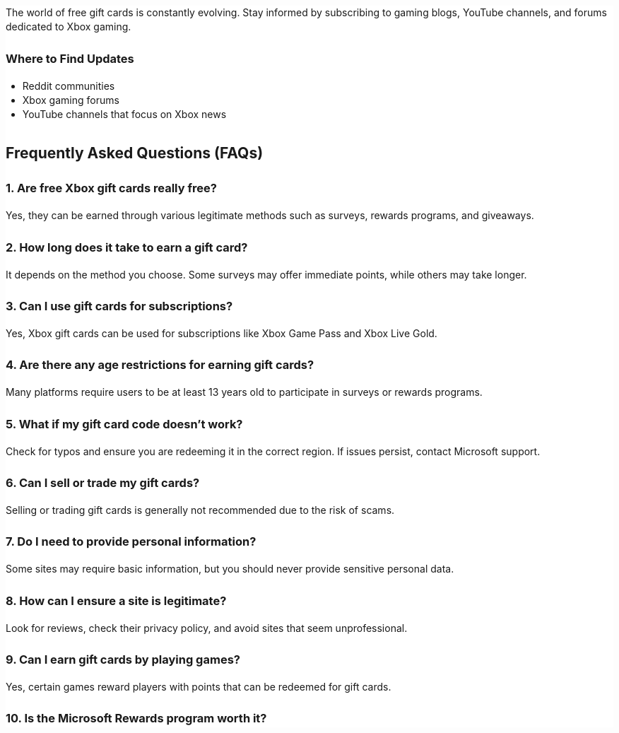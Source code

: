 The world of free gift cards is constantly evolving. Stay informed by subscribing to gaming blogs, YouTube channels, and forums dedicated to Xbox gaming.

### Where to Find Updates

- Reddit communities
- Xbox gaming forums
- YouTube channels that focus on Xbox news

## Frequently Asked Questions (FAQs)

### 1. Are free Xbox gift cards really free?

Yes, they can be earned through various legitimate methods such as surveys, rewards programs, and giveaways.

### 2. How long does it take to earn a gift card?

It depends on the method you choose. Some surveys may offer immediate points, while others may take longer.

### 3. Can I use gift cards for subscriptions?

Yes, Xbox gift cards can be used for subscriptions like Xbox Game Pass and Xbox Live Gold.

### 4. Are there any age restrictions for earning gift cards?

Many platforms require users to be at least 13 years old to participate in surveys or rewards programs.

### 5. What if my gift card code doesn’t work?

Check for typos and ensure you are redeeming it in the correct region. If issues persist, contact Microsoft support.

### 6. Can I sell or trade my gift cards?

Selling or trading gift cards is generally not recommended due to the risk of scams.

### 7. Do I need to provide personal information?

Some sites may require basic information, but you should never provide sensitive personal data.

### 8. How can I ensure a site is legitimate?

Look for reviews, check their privacy policy, and avoid sites that seem unprofessional.

### 9. Can I earn gift cards by playing games?

Yes, certain games reward players with points that can be redeemed for gift cards.

### 10. Is the Microsoft Rewards program worth it?
